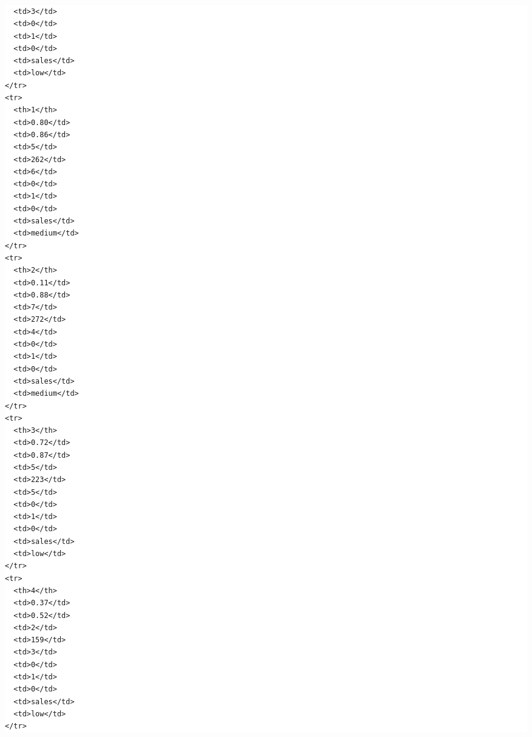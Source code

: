       <td>3</td>
      <td>0</td>
      <td>1</td>
      <td>0</td>
      <td>sales</td>
      <td>low</td>
    </tr>
    <tr>
      <th>1</th>
      <td>0.80</td>
      <td>0.86</td>
      <td>5</td>
      <td>262</td>
      <td>6</td>
      <td>0</td>
      <td>1</td>
      <td>0</td>
      <td>sales</td>
      <td>medium</td>
    </tr>
    <tr>
      <th>2</th>
      <td>0.11</td>
      <td>0.88</td>
      <td>7</td>
      <td>272</td>
      <td>4</td>
      <td>0</td>
      <td>1</td>
      <td>0</td>
      <td>sales</td>
      <td>medium</td>
    </tr>
    <tr>
      <th>3</th>
      <td>0.72</td>
      <td>0.87</td>
      <td>5</td>
      <td>223</td>
      <td>5</td>
      <td>0</td>
      <td>1</td>
      <td>0</td>
      <td>sales</td>
      <td>low</td>
    </tr>
    <tr>
      <th>4</th>
      <td>0.37</td>
      <td>0.52</td>
      <td>2</td>
      <td>159</td>
      <td>3</td>
      <td>0</td>
      <td>1</td>
      <td>0</td>
      <td>sales</td>
      <td>low</td>
    </tr>
  </tbody>
</table>
</div>
